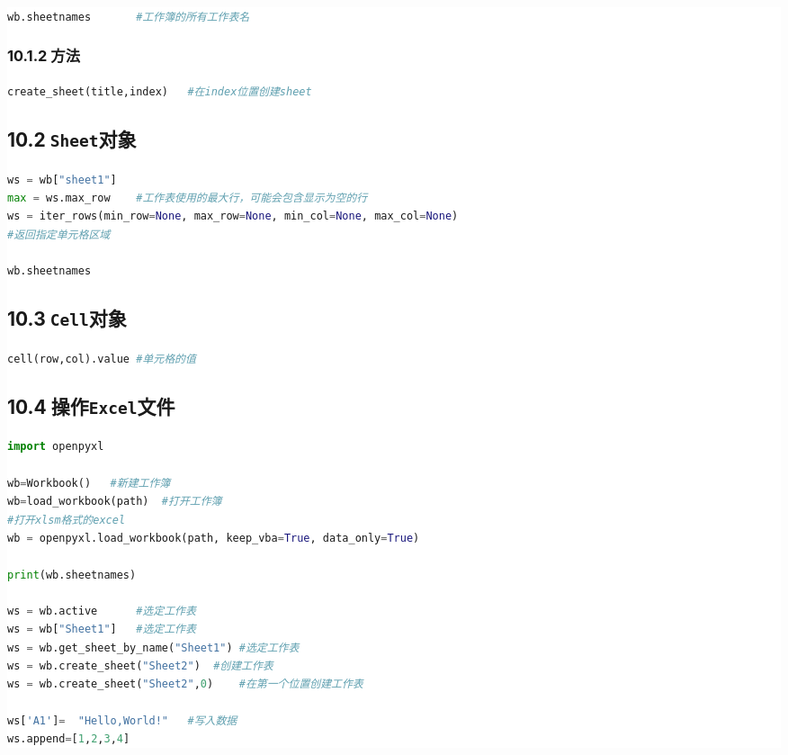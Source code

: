 ```python
wb.sheetnames		#工作簿的所有工作表名
```



### 10.1.2	方法

```python
create_sheet(title,index)	#在index位置创建sheet
```





## 10.2	`Sheet`对象

```python
ws = wb["sheet1"]
max = ws.max_row	#工作表使用的最大行，可能会包含显示为空的行 
ws = iter_rows(min_row=None, max_row=None, min_col=None, max_col=None)
#返回指定单元格区域

wb.sheetnames	
```



## 10.3	`Cell`对象

```python
cell(row,col).value	#单元格的值
```





## 10.4	操作`Excel`文件

```python
import openpyxl 

wb=Workbook()	#新建工作簿
wb=load_workbook(path)	#打开工作簿
#打开xlsm格式的excel
wb = openpyxl.load_workbook(path, keep_vba=True, data_only=True)

print(wb.sheetnames)

ws = wb.active		#选定工作表
ws = wb["Sheet1"]	#选定工作表
ws = wb.get_sheet_by_name("Sheet1")	#选定工作表
ws = wb.create_sheet("Sheet2")	#创建工作表
ws = wb.create_sheet("Sheet2",0)	#在第一个位置创建工作表

ws['A1']=  "Hello,World!"	#写入数据
ws.append=[1,2,3,4]

```
